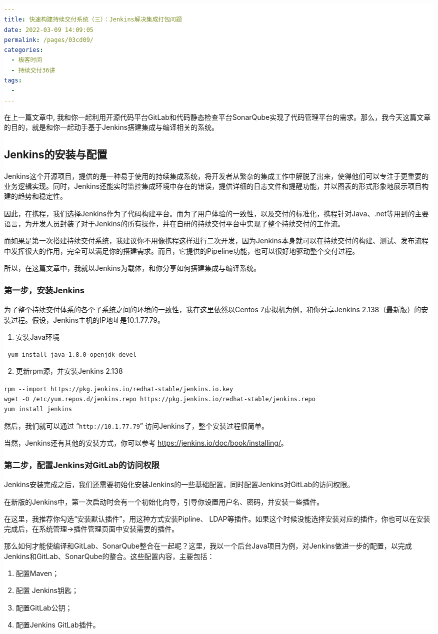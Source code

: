 ```yaml
---
title: 快速构建持续交付系统（三）：Jenkins解决集成打包问题
date: 2022-03-09 14:09:05
permalink: /pages/03cd09/
categories:
  - 极客时间
  - 持续交付36讲
tags:
  - 
---
```

<audio title="36.快速构建持续交付系统（三）：Jenkins解决集成打包问题" src="https://static001.geekbang.org/resource/audio/7d/ce/7d38a9ba32c65ab04129723e777524ce.mp3" controls="controls"></audio> 
<p>在上一篇文章中, 我和你一起利用开源代码平台GitLab和代码静态检查平台SonarQube实现了代码管理平台的需求。那么，我今天这篇文章的目的，就是和你一起动手基于Jenkins搭建集成与编译相关的系统。</p>
<h2>Jenkins的安装与配置</h2>
<p>Jenkins这个开源项目，提供的是一种易于使用的持续集成系统，将开发者从繁杂的集成工作中解脱了出来，使得他们可以专注于更重要的业务逻辑实现。同时，Jenkins还能实时监控集成环境中存在的错误，提供详细的日志文件和提醒功能，并以图表的形式形象地展示项目构建的趋势和稳定性。</p>
<p>因此，在携程，我们选择Jenkins作为了代码构建平台。而为了用户体验的一致性，以及交付的标准化，携程针对Java、.net等用到的主要语言，为开发人员封装了对于Jenkins的所有操作，并在自研的持续交付平台中实现了整个持续交付的工作流。</p>
<p>而如果是第一次搭建持续交付系统，我建议你不用像携程这样进行二次开发，因为Jenkins本身就可以在持续交付的构建、测试、发布流程中发挥很大的作用，完全可以满足你的搭建需求。而且，它提供的Pipeline功能，也可以很好地驱动整个交付过程。</p>
<p>所以，在这篇文章中，我就以Jenkins为载体，和你分享如何搭建集成与编译系统。</p>
<h3>第一步，安装Jenkins</h3>
<p>为了整个持续交付体系的各个子系统之间的环境的一致性，我在这里依然以Centos 7虚拟机为例，和你分享Jenkins 2.138（最新版）的安装过程。假设，Jenkins主机的IP地址是10.1.77.79。</p>
<ol>
<li>安装Java环境</li>
</ol>
<pre><code> yum install java-1.8.0-openjdk-devel
</code></pre>
<ol start="2">
<li>更新rpm源，并安装Jenkins 2.138</li>
</ol>
<pre><code>rpm --import https://pkg.jenkins.io/redhat-stable/jenkins.io.key
wget -O /etc/yum.repos.d/jenkins.repo https://pkg.jenkins.io/redhat-stable/jenkins.repo
yum install jenkins
</code></pre>
<p>然后，我们就可以通过 “<code>http://10.1.77.79</code>” 访问Jenkins了，整个安装过程很简单。</p>
<p>当然，Jenkins还有其他的安装方式，你可以参考 <a href="https://jenkins.io/doc/book/installing/">https://jenkins.io/doc/book/installing/</a>。</p>
<h3>第二步，配置Jenkins对GitLab的访问权限</h3>
<p>Jenkins安装完成之后，我们还需要初始化安装Jenkins的一些基础配置，同时配置Jenkins对GitLab的访问权限。</p>
<p>在新版的Jenkins中，第一次启动时会有一个初始化向导，引导你设置用户名、密码，并安装一些插件。</p>
<p>在这里，我推荐你勾选“安装默认插件”，用这种方式安装Pipline、 LDAP等插件。如果这个时候没能选择安装对应的插件，你也可以在安装完成后，在系统管理-&gt;插件管理页面中安装需要的插件。</p>
<p>那么如何才能使编译和GitLab、SonarQube整合在一起呢？这里，我以一个后台Java项目为例，对Jenkins做进一步的配置，以完成Jenkins和GitLab、SonarQube的整合。这些配置内容，主要包括：</p>
<ol>
<li>
<p>配置Maven；</p>
</li>
<li>
<p>配置 Jenkins钥匙；</p>
</li>
<li>
<p>配置GitLab公钥；</p>
</li>
<li>
<p>配置Jenkins GitLab插件。</p>
</li>
</ol>
